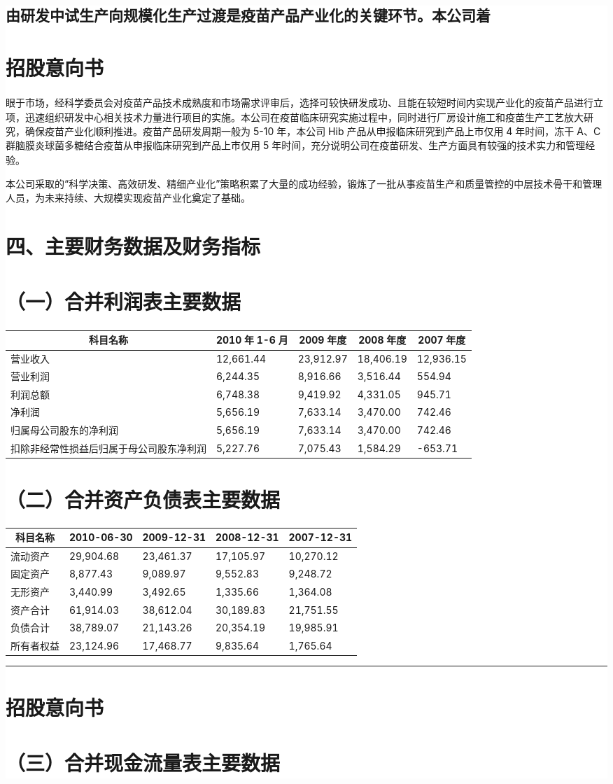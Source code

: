 由研发中试生产向规模化生产过渡是疫苗产品产业化的关键环节。本公司着
---
# 招股意向书

眼于市场，经科学委员会对疫苗产品技术成熟度和市场需求评审后，选择可较快研发成功、且能在较短时间内实现产业化的疫苗产品进行立项，迅速组织研发中心相关技术力量进行项目的实施。本公司在疫苗临床研究实施过程中，同时进行厂房设计施工和疫苗生产工艺放大研究，确保疫苗产业化顺利推进。疫苗产品研发周期一般为 5-10 年，本公司 Hib 产品从申报临床研究到产品上市仅用 4 年时间，冻干 A、C 群脑膜炎球菌多糖结合疫苗从申报临床研究到产品上市仅用 5 年时间，充分说明公司在疫苗研发、生产方面具有较强的技术实力和管理经验。

本公司采取的“科学决策、高效研发、精细产业化”策略积累了大量的成功经验，锻炼了一批从事疫苗生产和质量管控的中层技术骨干和管理人员，为未来持续、大规模实现疫苗产业化奠定了基础。

# 四、主要财务数据及财务指标

# （一）合并利润表主要数据

|科目名称|2010 年 1-6 月|2009 年度|2008 年度|2007 年度|
|---|---|---|---|---|
|营业收入|12,661.44|23,912.97|18,406.19|12,936.15|
|营业利润|6,244.35|8,916.66|3,516.44|554.94|
|利润总额|6,748.38|9,419.92|4,331.05|945.71|
|净利润|5,656.19|7,633.14|3,470.00|742.46|
|归属母公司股东的净利润|5,656.19|7,633.14|3,470.00|742.46|
|扣除非经常性损益后归属于母公司股东净利润|5,227.76|7,075.43|1,584.29|-653.71|

# （二）合并资产负债表主要数据

|科目名称|2010-06-30|2009-12-31|2008-12-31|2007-12-31|
|---|---|---|---|---|
|流动资产|29,904.68|23,461.37|17,105.97|10,270.12|
|固定资产|8,877.43|9,089.97|9,552.83|9,248.72|
|无形资产|3,440.99|3,492.65|1,335.66|1,364.08|
|资产合计|61,914.03|38,612.04|30,189.83|21,751.55|
|负债合计|38,789.07|21,143.26|20,354.19|19,985.91|
|所有者权益|23,124.96|17,468.77|9,835.64|1,765.64|
---
# 招股意向书

# （三）合并现金流量表主要数据
